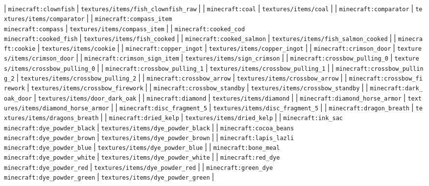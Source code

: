| `minecraft:clownfish`                                                                                                                              | `textures/items/fish_clownfish_raw`                     |
| `minecraft:coal`                                                                                                                                   | `textures/items/coal`                                   |
| `minecraft:comparator`                                                                                                                             | `textures/items/comparator`                             |
| `minecraft:compass_item`<br> `minecraft:compass`                                                                                                   | `textures/items/compass_item`                           |
| `minecraft:cooked_cod`<br> `minecraft:cooked_fish`                                                                                                 | `textures/items/fish_cooked`                            |
| `minecraft:cooked_salmon`                                                                                                                          | `textures/items/fish_salmon_cooked`                     |
| `minecraft:cookie`                                                                                                                                 | `textures/items/cookie`                                 |
| `minecraft:copper_ingot`                                                                                                                           | `textures/items/copper_ingot`                           |
| `minecraft:crimson_door`                                                                                                                           | `textures/items/crimson_door`                           |
| `minecraft:crimson_sign_item`                                                                                                                      | `textures/items/sign_crimson`                           |
| `minecraft:crossbow_pulling_0`                                                                                                                     | `textures/items/crossbow_pulling_0`                     |
| `minecraft:crossbow_pulling_1`                                                                                                                     | `textures/items/crossbow_pulling_1`                     |
| `minecraft:crossbow_pulling_2`                                                                                                                     | `textures/items/crossbow_pulling_2`                     |
| `minecraft:crossbow_arrow`                                                                                                                         | `textures/items/crossbow_arrow`                         |
| `minecraft:crossbow_firework`                                                                                                                      | `textures/items/crossbow_firework`                      |
| `minecraft:crossbow_standby`                                                                                                                       | `textures/items/crossbow_standby`                       |
| `minecraft:dark_oak_door`                                                                                                                          | `textures/items/door_dark_oak`                          |
| `minecraft:diamond`                                                                                                                                | `textures/items/diamond`                                |
| `minecraft:diamond_horse_armor`                                                                                                                    | `textures/items/diamond_horse_armor`                    |
| `minecraft:disc_fragment_5`                                                                                                                        | `textures/items/disc_fragment_5`                        |
| `minecraft:dragon_breath`                                                                                                                          | `textures/items/dragons_breath`                         |
| `minecraft:dried_kelp`                                                                                                                             | `textures/items/dried_kelp`                             |
| `minecraft:ink_sac`<br> `minecraft:dye_powder_black`                                                                                               | `textures/items/dye_powder_black`                       |
| `minecraft:cocoa_beans`<br> `minecraft:dye_powder_brown`                                                                                           | `textures/items/dye_powder_brown`                       |
| `minecraft:lapis_lazli`<br> `minecraft:dye_powder_blue`                                                                                            | `textures/items/dye_powder_blue`                        |
| `minecraft:bone_meal`<br> `minecraft:dye_powder_white`                                                                                             | `textures/items/dye_powder_white`                       |
| `minecraft:red_dye`<br> `minecraft:dye_powder_red`                                                                                                 | `textures/items/dye_powder_red`                         |
| `minecraft:green_dye`<br> `minecraft:dye_powder_green`                                                                                             | `textures/items/dye_powder_green`                       |